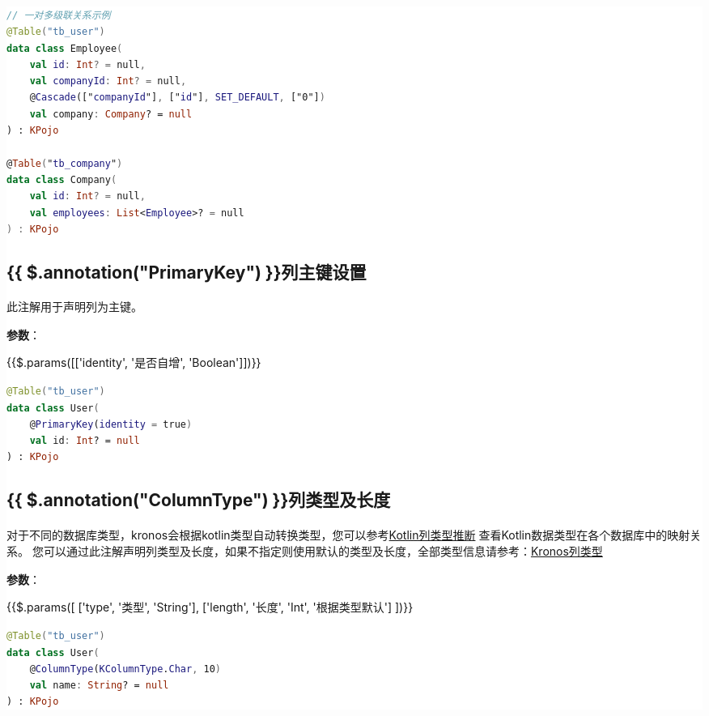 ```kotlin
// 一对多级联关系示例
@Table("tb_user")
data class Employee(
    val id: Int? = null,
    val companyId: Int? = null,
    @Cascade(["companyId"], ["id"], SET_DEFAULT, ["0"])
    val company: Company? = null
) : KPojo

@Table("tb_company")
data class Company(
    val id: Int? = null,
    val employees: List<Employee>? = null
) : KPojo
```

## {{ $.annotation("PrimaryKey") }}列主键设置

此注解用于声明列为主键。

**参数**：

{{$.params([['identity', '是否自增', 'Boolean']])}}

```kotlin
@Table("tb_user")
data class User(
    @PrimaryKey(identity = true)
    val id: Int? = null
) : KPojo
```

## {{ $.annotation("ColumnType") }}列类型及长度

对于不同的数据库类型，kronos会根据kotlin类型自动转换类型，您可以参考[Kotlin列类型推断](/documentation/class-definition/kotlin-type-to-kcolumn-type)
查看Kotlin数据类型在各个数据库中的映射关系。
您可以通过此注解声明列类型及长度，如果不指定则使用默认的类型及长度，全部类型信息请参考：[Kronos列类型](/documentation/class-definition/kcolumn-type)

**参数**：

{{$.params([
  ['type', '类型', 'String'],
  ['length', '长度', 'Int', '根据类型默认']
])}}

```kotlin
@Table("tb_user")
data class User(
    @ColumnType(KColumnType.Char, 10)
    val name: String? = null
) : KPojo
```
